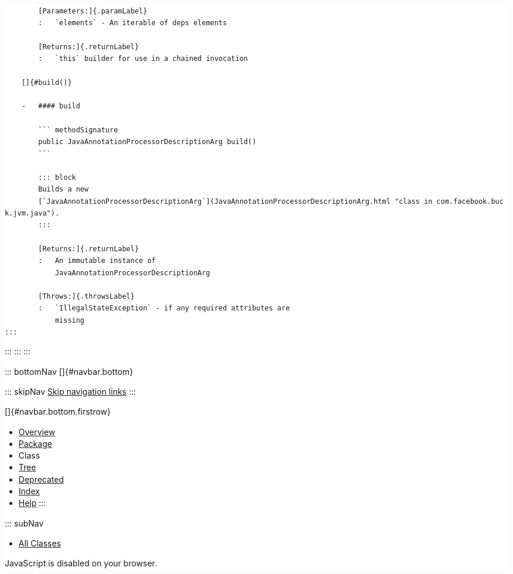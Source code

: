             [Parameters:]{.paramLabel}
            :   `elements` - An iterable of deps elements

            [Returns:]{.returnLabel}
            :   `this` builder for use in a chained invocation

        []{#build()}

        -   #### build

            ``` methodSignature
            public JavaAnnotationProcessorDescriptionArg build()
            ```

            ::: block
            Builds a new
            [`JavaAnnotationProcessorDescriptionArg`](JavaAnnotationProcessorDescriptionArg.html "class in com.facebook.buck.jvm.java").
            :::

            [Returns:]{.returnLabel}
            :   An immutable instance of
                JavaAnnotationProcessorDescriptionArg

            [Throws:]{.throwsLabel}
            :   `IllegalStateException` - if any required attributes are
                missing
    :::
:::
:::
:::

::: bottomNav
[]{#navbar.bottom}

::: skipNav
[Skip navigation links](#skip.navbar.bottom "Skip navigation links")
:::

[]{#navbar.bottom.firstrow}

-   [Overview](../../../../../index.html)
-   [Package](package-summary.html)
-   Class
-   [Tree](package-tree.html)
-   [Deprecated](../../../../../deprecated-list.html)
-   [Index](../../../../../index-all.html)
-   [Help](../../../../../help-doc.html)
:::

::: subNav
-   [All Classes](../../../../../allclasses.html)

<div>

<div>

JavaScript is disabled on your browser.
